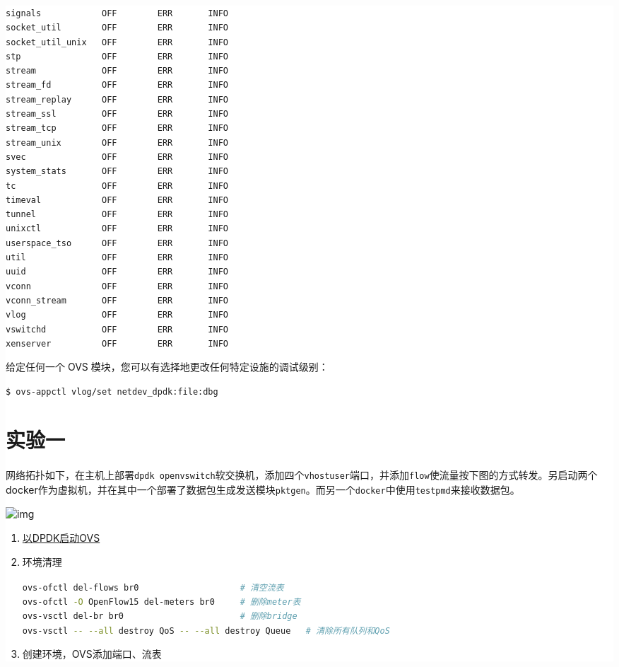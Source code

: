 ```bash
signals            OFF        ERR       INFO
socket_util        OFF        ERR       INFO
socket_util_unix   OFF        ERR       INFO
stp                OFF        ERR       INFO
stream             OFF        ERR       INFO
stream_fd          OFF        ERR       INFO
stream_replay      OFF        ERR       INFO
stream_ssl         OFF        ERR       INFO
stream_tcp         OFF        ERR       INFO
stream_unix        OFF        ERR       INFO
svec               OFF        ERR       INFO
system_stats       OFF        ERR       INFO
tc                 OFF        ERR       INFO
timeval            OFF        ERR       INFO
tunnel             OFF        ERR       INFO
unixctl            OFF        ERR       INFO
userspace_tso      OFF        ERR       INFO
util               OFF        ERR       INFO
uuid               OFF        ERR       INFO
vconn              OFF        ERR       INFO
vconn_stream       OFF        ERR       INFO
vlog               OFF        ERR       INFO
vswitchd           OFF        ERR       INFO
xenserver          OFF        ERR       INFO
```

给定任何一个 OVS 模块，您可以有选择地更改任何特定设施的调试级别：

```bash
$ ovs-appctl vlog/set netdev_dpdk:file:dbg
```



# 实验一

网络拓扑如下，在主机上部署`dpdk openvswitch`软交换机，添加四个`vhostuser`端口，并添加`flow`使流量按下图的方式转发。另启动两个docker作为虚拟机，并在其中一个部署了数据包生成发送模块`pktgen`。而另一个`docker`中使用`testpmd`来接收数据包。

![img](../images/DPDK_%E7%BC%96%E8%AF%91%E5%AE%89%E8%A3%85/2018-8-17-1.jpg)

1.  [以DPDK启动OVS](#以DPDK启动OVS)

2.  环境清理

    ```bash
    ovs-ofctl del-flows br0                    # 清空流表
    ovs-ofctl -O OpenFlow15 del-meters br0     # 删除meter表
    ovs-vsctl del-br br0                       # 删除bridge
    ovs-vsctl -- --all destroy QoS -- --all destroy Queue   # 清除所有队列和QoS
    ```

3.  创建环境，OVS添加端口、流表
